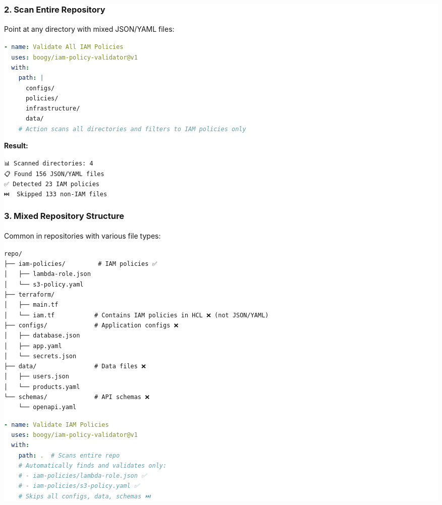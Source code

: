 ### 2. Scan Entire Repository

Point at any directory with mixed JSON/YAML files:

```yaml
- name: Validate All IAM Policies
  uses: boogy/iam-policy-validator@v1
  with:
    path: |
      configs/
      policies/
      infrastructure/
      data/
    # Action scans all directories and filters to IAM policies only
```

**Result:**
```
📊 Scanned directories: 4
📋 Found 156 JSON/YAML files
✅ Detected 23 IAM policies
⏭️  Skipped 133 non-IAM files
```

### 3. Mixed Repository Structure

Common in repositories with various file types:

```
repo/
├── iam-policies/         # IAM policies ✅
│   ├── lambda-role.json
│   └── s3-policy.yaml
├── terraform/
│   ├── main.tf
│   └── iam.tf           # Contains IAM policies in HCL ❌ (not JSON/YAML)
├── configs/             # Application configs ❌
│   ├── database.json
│   ├── app.yaml
│   └── secrets.json
├── data/                # Data files ❌
│   ├── users.json
│   └── products.yaml
└── schemas/             # API schemas ❌
    └── openapi.yaml
```

```yaml
- name: Validate IAM Policies
  uses: boogy/iam-policy-validator@v1
  with:
    path: .  # Scans entire repo
    # Automatically finds and validates only:
    # - iam-policies/lambda-role.json ✅
    # - iam-policies/s3-policy.yaml ✅
    # Skips all configs, data, schemas ⏭️
```
